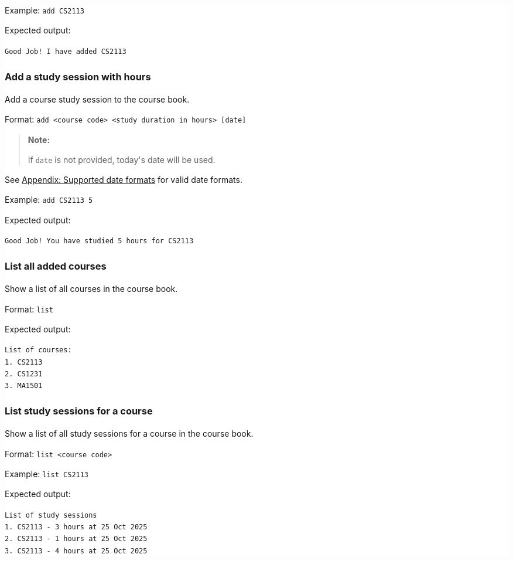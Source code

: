 Example: `add CS2113`

Expected output:

```
Good Job! I have added CS2113
```

### Add a study session with hours

Add a course study session to the course book.

Format: `add <course code> <study duration in hours> [date]`

> **Note:**
>
> If `date` is not provided, today's date will be used.

See [Appendix: Supported date formats](#appendix-supported-date-formats) for valid date formats.

Example: `add CS2113 5`

Expected output:

```
Good Job! You have studied 5 hours for CS2113
```

### List all added courses

Show a list of all courses in the course book.

Format: `list`

Expected output:

```
List of courses:
1. CS2113
2. CS1231
3. MA1501
```

### List study sessions for a course

Show a list of all study sessions for a course in the course book.

Format: `list <course code>`

Example: `list CS2113`

Expected output:

```
List of study sessions
1. CS2113 - 3 hours at 25 Oct 2025
2. CS2113 - 1 hours at 25 Oct 2025
3. CS2113 - 4 hours at 25 Oct 2025
```
